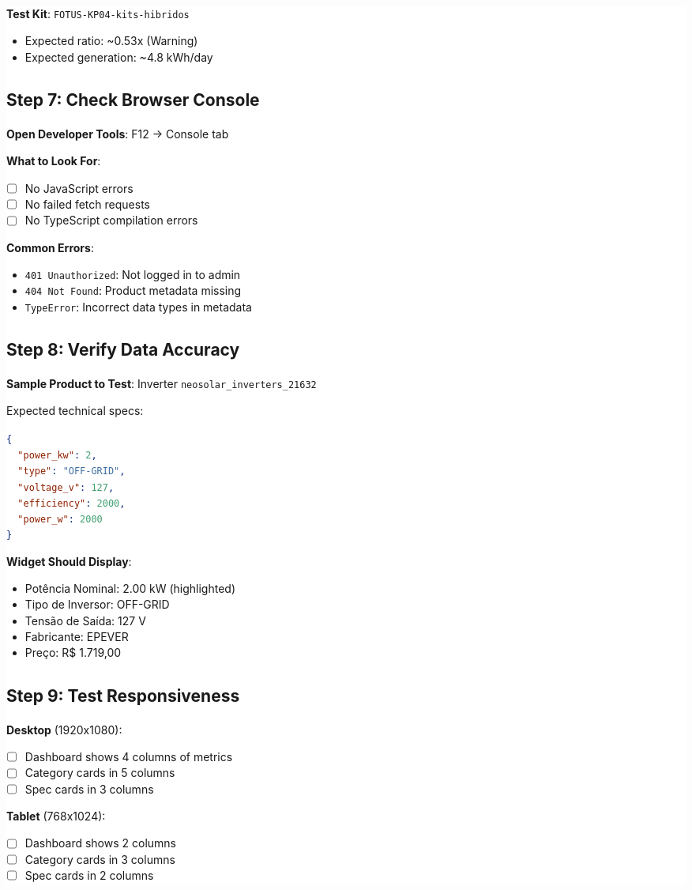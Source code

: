 **Test Kit**: `FOTUS-KP04-kits-hibridos`

- Expected ratio: ~0.53x (Warning)
- Expected generation: ~4.8 kWh/day

## Step 7: Check Browser Console

**Open Developer Tools**: F12 → Console tab

**What to Look For**:

- [ ] No JavaScript errors
- [ ] No failed fetch requests
- [ ] No TypeScript compilation errors

**Common Errors**:

- `401 Unauthorized`: Not logged in to admin
- `404 Not Found`: Product metadata missing
- `TypeError`: Incorrect data types in metadata

## Step 8: Verify Data Accuracy

**Sample Product to Test**: Inverter `neosolar_inverters_21632`

Expected technical specs:

```json
{
  "power_kw": 2,
  "type": "OFF-GRID",
  "voltage_v": 127,
  "efficiency": 2000,
  "power_w": 2000
}
```

**Widget Should Display**:

- Potência Nominal: 2.00 kW (highlighted)
- Tipo de Inversor: OFF-GRID
- Tensão de Saída: 127 V
- Fabricante: EPEVER
- Preço: R$ 1.719,00

## Step 9: Test Responsiveness

**Desktop** (1920x1080):

- [ ] Dashboard shows 4 columns of metrics
- [ ] Category cards in 5 columns
- [ ] Spec cards in 3 columns

**Tablet** (768x1024):

- [ ] Dashboard shows 2 columns
- [ ] Category cards in 3 columns
- [ ] Spec cards in 2 columns
